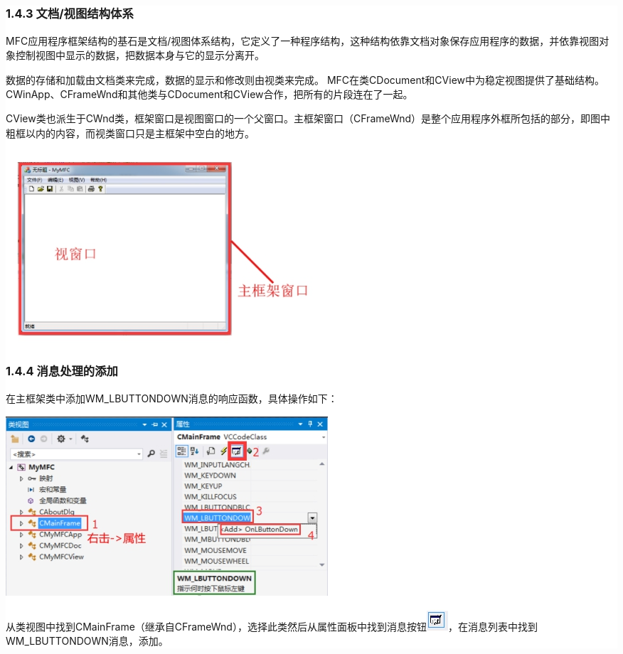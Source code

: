  

### 1.4.3 文档/视图结构体系

MFC应用程序框架结构的基石是文档/视图体系结构，它定义了一种程序结构，这种结构依靠文档对象保存应用程序的数据，并依靠视图对象控制视图中显示的数据，把数据本身与它的显示分离开。

 

数据的存储和加载由文档类来完成，数据的显示和修改则由视类来完成。 MFC在类CDocument和CView中为稳定视图提供了基础结构。CWinApp、CFrameWnd和其他类与CDocument和CView合作，把所有的片段连在了一起。

 

CView类也派生于CWnd类，框架窗口是视图窗口的一个父窗口。主框架窗口（CFrameWnd）是整个应用程序外框所包括的部分，即图中粗框以内的内容，而视类窗口只是主框架中空白的地方。

![img](.\assets\MFC基础\wps31.jpg) 

### 1.4.4 消息处理的添加

在主框架类中添加WM_LBUTTONDOWN消息的响应函数，具体操作如下：

![img](.\assets\MFC基础\wps32.jpg) 

 

从类视图中找到CMainFrame（继承自CFrameWnd），选择此类然后从属性面板中找到消息按钮![img](.\assets\MFC基础\wps33.jpg)，在消息列表中找到WM_LBUTTONDOWN消息，添加。

 